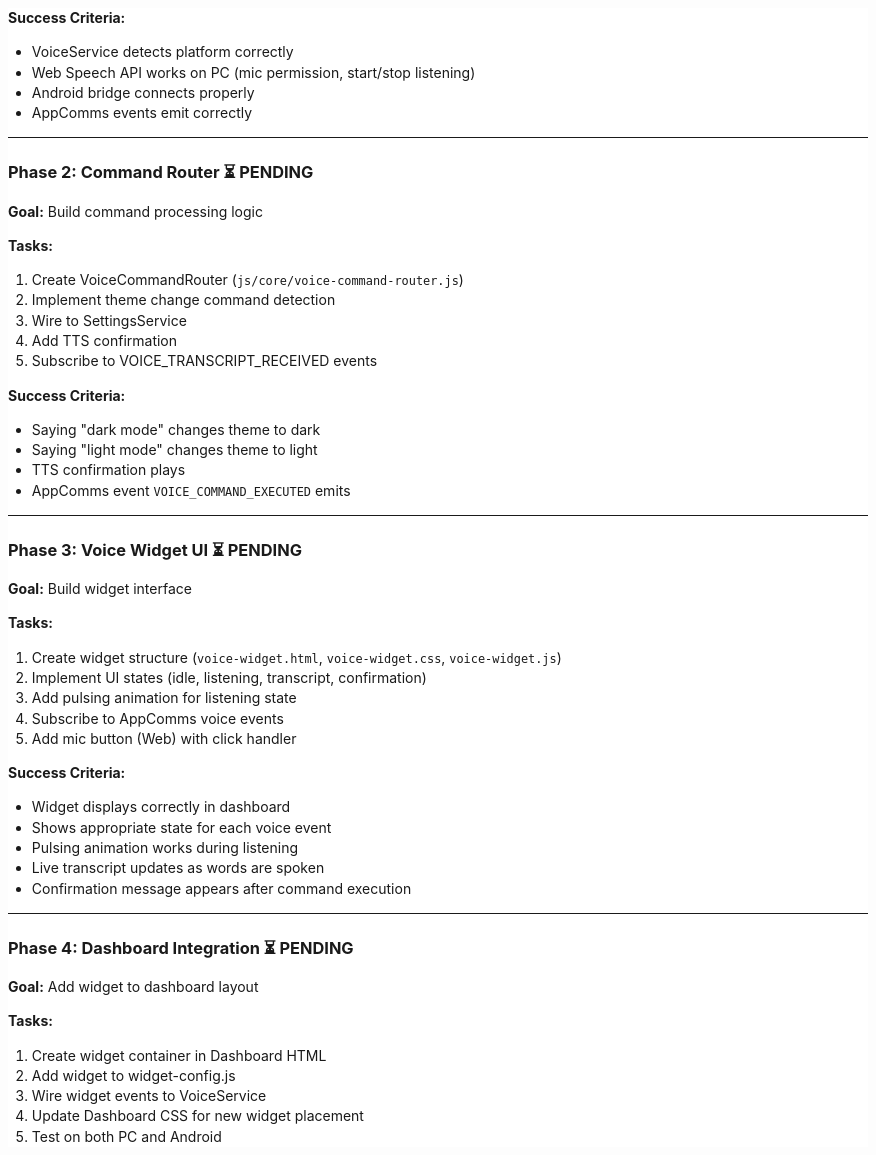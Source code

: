 **Success Criteria:**
- VoiceService detects platform correctly
- Web Speech API works on PC (mic permission, start/stop listening)
- Android bridge connects properly
- AppComms events emit correctly

---

### Phase 2: Command Router ⏳ PENDING

**Goal:** Build command processing logic

**Tasks:**
1. Create VoiceCommandRouter (`js/core/voice-command-router.js`)
2. Implement theme change command detection
3. Wire to SettingsService
4. Add TTS confirmation
5. Subscribe to VOICE_TRANSCRIPT_RECEIVED events

**Success Criteria:**
- Saying "dark mode" changes theme to dark
- Saying "light mode" changes theme to light
- TTS confirmation plays
- AppComms event `VOICE_COMMAND_EXECUTED` emits

---

### Phase 3: Voice Widget UI ⏳ PENDING

**Goal:** Build widget interface

**Tasks:**
1. Create widget structure (`voice-widget.html`, `voice-widget.css`, `voice-widget.js`)
2. Implement UI states (idle, listening, transcript, confirmation)
3. Add pulsing animation for listening state
4. Subscribe to AppComms voice events
5. Add mic button (Web) with click handler

**Success Criteria:**
- Widget displays correctly in dashboard
- Shows appropriate state for each voice event
- Pulsing animation works during listening
- Live transcript updates as words are spoken
- Confirmation message appears after command execution

---

### Phase 4: Dashboard Integration ⏳ PENDING

**Goal:** Add widget to dashboard layout

**Tasks:**
1. Create widget container in Dashboard HTML
2. Add widget to widget-config.js
3. Wire widget events to VoiceService
4. Update Dashboard CSS for new widget placement
5. Test on both PC and Android
